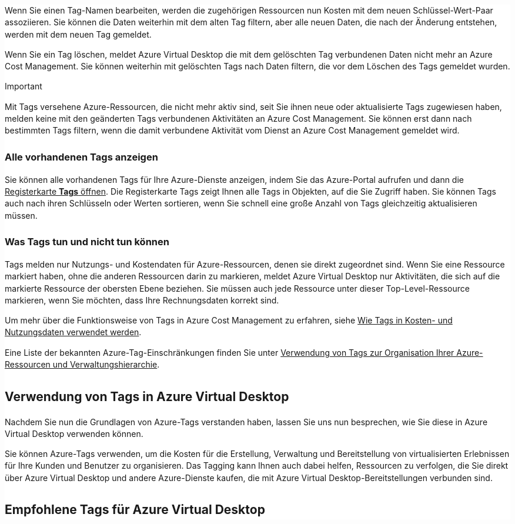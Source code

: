 Wenn Sie einen Tag-Namen bearbeiten, werden die zugehörigen Ressourcen nun Kosten mit dem neuen Schlüssel-Wert-Paar assoziieren. Sie können die Daten weiterhin mit dem alten Tag filtern, aber alle neuen Daten, die nach der Änderung entstehen, werden mit dem neuen Tag gemeldet.

Wenn Sie ein Tag löschen, meldet Azure Virtual Desktop die mit dem gelöschten Tag verbundenen Daten nicht mehr an Azure Cost Management. Sie können weiterhin mit gelöschten Tags nach Daten filtern, die vor dem Löschen des Tags gemeldet wurden.

>[!IMPORTANT]
>Mit Tags versehene Azure-Ressourcen, die nicht mehr aktiv sind, seit Sie ihnen neue oder aktualisierte Tags zugewiesen haben, melden keine mit den geänderten Tags verbundenen Aktivitäten an Azure Cost Management. Sie können erst dann nach bestimmten Tags filtern, wenn die damit verbundene Aktivität vom Dienst an Azure Cost Management gemeldet wird.

### <a name="view-all-existing-tags"></a>Alle vorhandenen Tags anzeigen

Sie können alle vorhandenen Tags für Ihre Azure-Dienste anzeigen, indem Sie das Azure-Portal aufrufen und dann die [Registerkarte **Tags** öffnen](https://ms.portal.azure.com/#blade/HubsExtension/TagsBlade). Die Registerkarte Tags zeigt Ihnen alle Tags in Objekten, auf die Sie Zugriff haben. Sie können Tags auch nach ihren Schlüsseln oder Werten sortieren, wenn Sie schnell eine große Anzahl von Tags gleichzeitig aktualisieren müssen.

### <a name="what-tags-can-and-cant-do"></a>Was Tags tun und nicht tun können

Tags melden nur Nutzungs- und Kostendaten für Azure-Ressourcen, denen sie direkt zugeordnet sind. Wenn Sie eine Ressource markiert haben, ohne die anderen Ressourcen darin zu markieren, meldet Azure Virtual Desktop nur Aktivitäten, die sich auf die markierte Ressource der obersten Ebene beziehen. Sie müssen auch jede Ressource unter dieser Top-Level-Ressource markieren, wenn Sie möchten, dass Ihre Rechnungsdaten korrekt sind.

Um mehr über die Funktionsweise von Tags in Azure Cost Management zu erfahren, siehe [Wie Tags in Kosten- und Nutzungsdaten verwendet werden](../cost-management-billing/costs/understand-cost-mgt-data.md#how-tags-are-used-in-cost-and-usage-data).

Eine Liste der bekannten Azure-Tag-Einschränkungen finden Sie unter [Verwendung von Tags zur Organisation Ihrer Azure-Ressourcen und Verwaltungshierarchie](../azure-resource-manager/management/tag-resources.md#limitations).

## <a name="using-tags-in-azure-virtual-desktop"></a>Verwendung von Tags in Azure Virtual Desktop

Nachdem Sie nun die Grundlagen von Azure-Tags verstanden haben, lassen Sie uns nun besprechen, wie Sie diese in Azure Virtual Desktop verwenden können.

Sie können Azure-Tags verwenden, um die Kosten für die Erstellung, Verwaltung und Bereitstellung von virtualisierten Erlebnissen für Ihre Kunden und Benutzer zu organisieren. Das Tagging kann Ihnen auch dabei helfen, Ressourcen zu verfolgen, die Sie direkt über Azure Virtual Desktop und andere Azure-Dienste kaufen, die mit Azure Virtual Desktop-Bereitstellungen verbunden sind.

## <a name="suggested-tags-for-azure-virtual-desktop"></a>Empfohlene Tags für Azure Virtual Desktop
